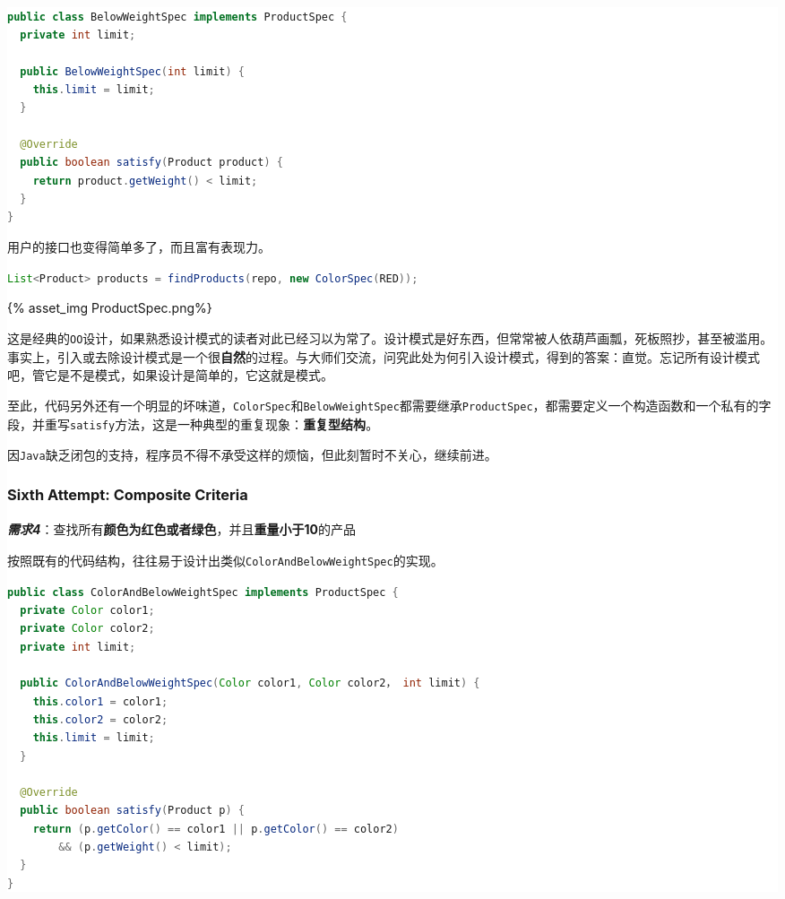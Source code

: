 ```java
public class BelowWeightSpec implements ProductSpec {
  private int limit;

  public BelowWeightSpec(int limit) {
    this.limit = limit;
  }

  @Override
  public boolean satisfy(Product product) {
    return product.getWeight() < limit;
  }
}
```

用户的接口也变得简单多了，而且富有表现力。

```java
List<Product> products = findProducts(repo, new ColorSpec(RED));
```

{% asset_img ProductSpec.png%}

这是经典的`OO`设计，如果熟悉设计模式的读者对此已经习以为常了。设计模式是好东西，但常常被人依葫芦画瓢，死板照抄，甚至被滥用。事实上，引入或去除设计模式是一个很**自然**的过程。与大师们交流，问究此处为何引入设计模式，得到的答案：直觉。忘记所有设计模式吧，管它是不是模式，如果设计是简单的，它这就是模式。

至此，代码另外还有一个明显的坏味道，`ColorSpec`和`BelowWeightSpec`都需要继承`ProductSpec`，都需要定义一个构造函数和一个私有的字段，并重写`satisfy`方法，这是一种典型的重复现象：**重复型结构**。

因`Java`缺乏闭包的支持，程序员不得不承受这样的烦恼，但此刻暂时不关心，继续前进。

### Sixth Attempt: Composite Criteria

***需求4***：查找所有**颜色为红色或者绿色**，并且**重量小于10**的产品

按照既有的代码结构，往往易于设计出类似`ColorAndBelowWeightSpec`的实现。

```java
public class ColorAndBelowWeightSpec implements ProductSpec {
  private Color color1;
  private Color color2;
  private int limit;

  public ColorAndBelowWeightSpec(Color color1, Color color2， int limit) {
    this.color1 = color1;
    this.color2 = color2;
    this.limit = limit;
  }

  @Override
  public boolean satisfy(Product p) {
    return (p.getColor() == color1 || p.getColor() == color2) 
        && (p.getWeight() < limit);
  }
}
```
